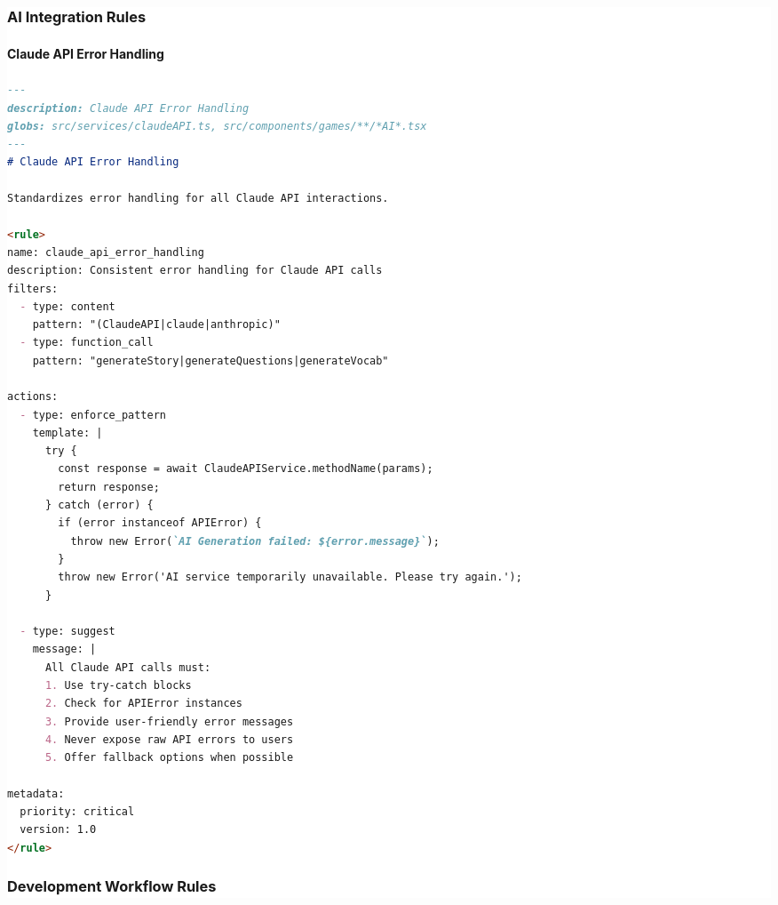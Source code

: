 ### AI Integration Rules

#### Claude API Error Handling
```markdown
---
description: Claude API Error Handling
globs: src/services/claudeAPI.ts, src/components/games/**/*AI*.tsx
---
# Claude API Error Handling

Standardizes error handling for all Claude API interactions.

<rule>
name: claude_api_error_handling
description: Consistent error handling for Claude API calls
filters:
  - type: content
    pattern: "(ClaudeAPI|claude|anthropic)"
  - type: function_call
    pattern: "generateStory|generateQuestions|generateVocab"

actions:
  - type: enforce_pattern
    template: |
      try {
        const response = await ClaudeAPIService.methodName(params);
        return response;
      } catch (error) {
        if (error instanceof APIError) {
          throw new Error(`AI Generation failed: ${error.message}`);
        }
        throw new Error('AI service temporarily unavailable. Please try again.');
      }

  - type: suggest
    message: |
      All Claude API calls must:
      1. Use try-catch blocks
      2. Check for APIError instances
      3. Provide user-friendly error messages
      4. Never expose raw API errors to users
      5. Offer fallback options when possible

metadata:
  priority: critical
  version: 1.0
</rule>
```

### Development Workflow Rules
